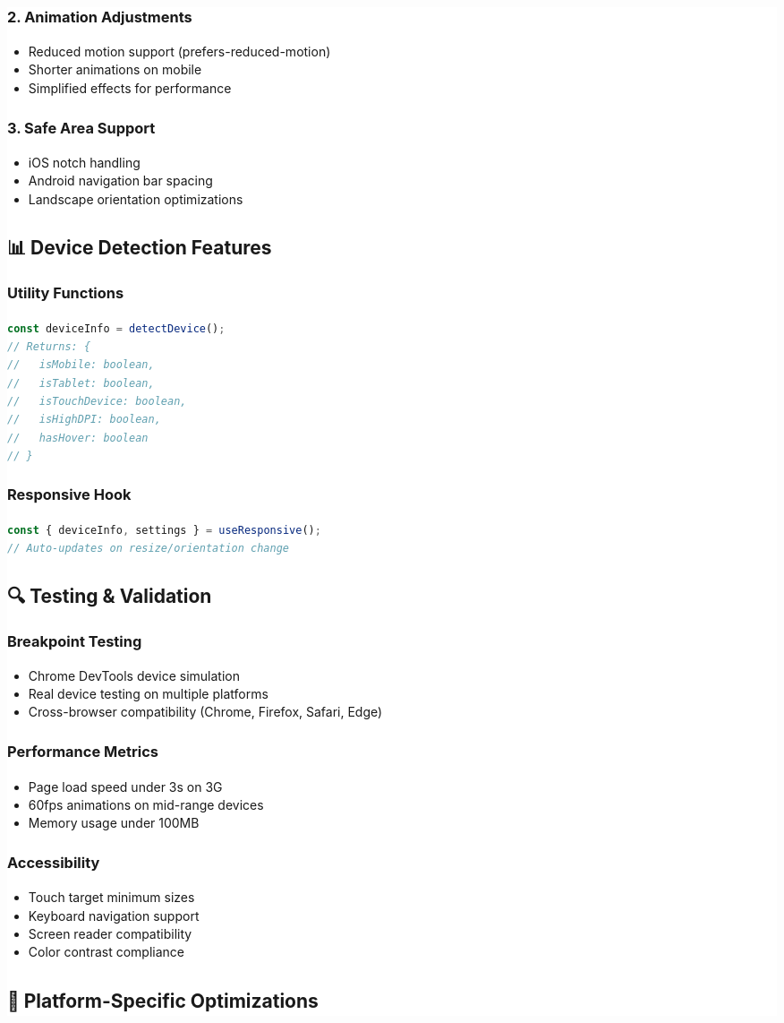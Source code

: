 ### 2. **Animation Adjustments**
- Reduced motion support (prefers-reduced-motion)
- Shorter animations on mobile
- Simplified effects for performance

### 3. **Safe Area Support**
- iOS notch handling
- Android navigation bar spacing
- Landscape orientation optimizations

## 📊 Device Detection Features

### Utility Functions
```javascript
const deviceInfo = detectDevice();
// Returns: {
//   isMobile: boolean,
//   isTablet: boolean,
//   isTouchDevice: boolean,
//   isHighDPI: boolean,
//   hasHover: boolean
// }
```

### Responsive Hook
```javascript
const { deviceInfo, settings } = useResponsive();
// Auto-updates on resize/orientation change
```

## 🔍 Testing & Validation

### Breakpoint Testing
- Chrome DevTools device simulation
- Real device testing on multiple platforms
- Cross-browser compatibility (Chrome, Firefox, Safari, Edge)

### Performance Metrics
- Page load speed under 3s on 3G
- 60fps animations on mid-range devices
- Memory usage under 100MB

### Accessibility
- Touch target minimum sizes
- Keyboard navigation support
- Screen reader compatibility
- Color contrast compliance

## 📱 Platform-Specific Optimizations
